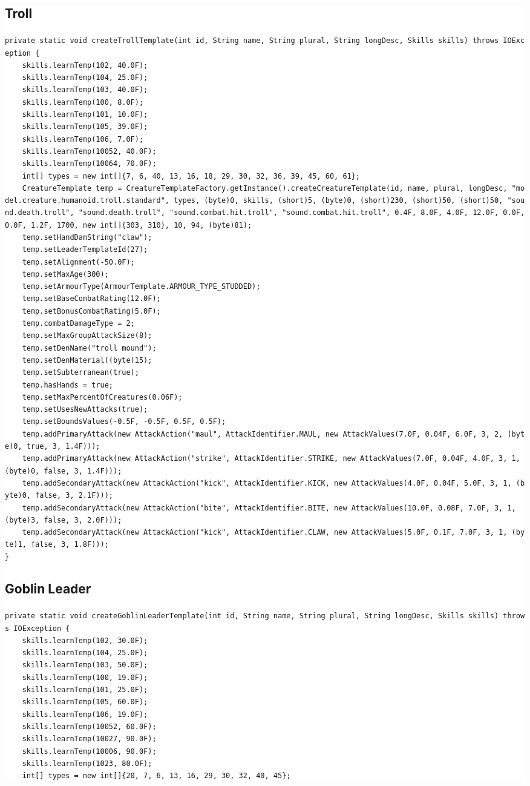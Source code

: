 ## Troll
    private static void createTrollTemplate(int id, String name, String plural, String longDesc, Skills skills) throws IOException {
        skills.learnTemp(102, 40.0F);
        skills.learnTemp(104, 25.0F);
        skills.learnTemp(103, 40.0F);
        skills.learnTemp(100, 8.0F);
        skills.learnTemp(101, 10.0F);
        skills.learnTemp(105, 39.0F);
        skills.learnTemp(106, 7.0F);
        skills.learnTemp(10052, 40.0F);
        skills.learnTemp(10064, 70.0F);
        int[] types = new int[]{7, 6, 40, 13, 16, 18, 29, 30, 32, 36, 39, 45, 60, 61};
        CreatureTemplate temp = CreatureTemplateFactory.getInstance().createCreatureTemplate(id, name, plural, longDesc, "model.creature.humanoid.troll.standard", types, (byte)0, skills, (short)5, (byte)0, (short)230, (short)50, (short)50, "sound.death.troll", "sound.death.troll", "sound.combat.hit.troll", "sound.combat.hit.troll", 0.4F, 8.0F, 4.0F, 12.0F, 0.0F, 0.0F, 1.2F, 1700, new int[]{303, 310}, 10, 94, (byte)81);
        temp.setHandDamString("claw");
        temp.setLeaderTemplateId(27);
        temp.setAlignment(-50.0F);
        temp.setMaxAge(300);
        temp.setArmourType(ArmourTemplate.ARMOUR_TYPE_STUDDED);
        temp.setBaseCombatRating(12.0F);
        temp.setBonusCombatRating(5.0F);
        temp.combatDamageType = 2;
        temp.setMaxGroupAttackSize(8);
        temp.setDenName("troll mound");
        temp.setDenMaterial((byte)15);
        temp.setSubterranean(true);
        temp.hasHands = true;
        temp.setMaxPercentOfCreatures(0.06F);
        temp.setUsesNewAttacks(true);
        temp.setBoundsValues(-0.5F, -0.5F, 0.5F, 0.5F);
        temp.addPrimaryAttack(new AttackAction("maul", AttackIdentifier.MAUL, new AttackValues(7.0F, 0.04F, 6.0F, 3, 2, (byte)0, true, 3, 1.4F)));
        temp.addPrimaryAttack(new AttackAction("strike", AttackIdentifier.STRIKE, new AttackValues(7.0F, 0.04F, 4.0F, 3, 1, (byte)0, false, 3, 1.4F)));
        temp.addSecondaryAttack(new AttackAction("kick", AttackIdentifier.KICK, new AttackValues(4.0F, 0.04F, 5.0F, 3, 1, (byte)0, false, 3, 2.1F)));
        temp.addSecondaryAttack(new AttackAction("bite", AttackIdentifier.BITE, new AttackValues(10.0F, 0.08F, 7.0F, 3, 1, (byte)3, false, 3, 2.0F)));
        temp.addSecondaryAttack(new AttackAction("kick", AttackIdentifier.CLAW, new AttackValues(5.0F, 0.1F, 7.0F, 3, 1, (byte)1, false, 3, 1.8F)));
    }

## Goblin Leader
    private static void createGoblinLeaderTemplate(int id, String name, String plural, String longDesc, Skills skills) throws IOException {
        skills.learnTemp(102, 30.0F);
        skills.learnTemp(104, 25.0F);
        skills.learnTemp(103, 50.0F);
        skills.learnTemp(100, 19.0F);
        skills.learnTemp(101, 25.0F);
        skills.learnTemp(105, 60.0F);
        skills.learnTemp(106, 19.0F);
        skills.learnTemp(10052, 60.0F);
        skills.learnTemp(10027, 90.0F);
        skills.learnTemp(10006, 90.0F);
        skills.learnTemp(1023, 80.0F);
        int[] types = new int[]{20, 7, 6, 13, 16, 29, 30, 32, 40, 45};